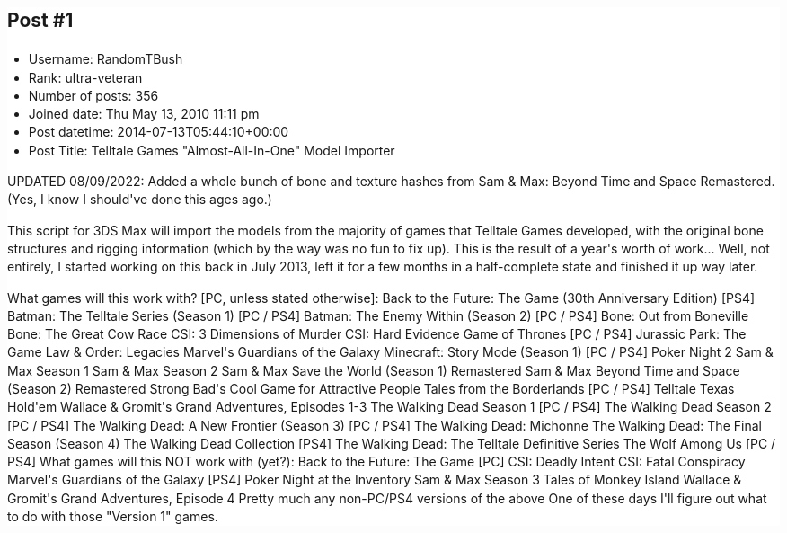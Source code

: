 ## Post #1
- Username: RandomTBush
- Rank: ultra-veteran
- Number of posts: 356
- Joined date: Thu May 13, 2010 11:11 pm
- Post datetime: 2014-07-13T05:44:10+00:00
- Post Title: Telltale Games "Almost-All-In-One" Model Importer

UPDATED 08/09/2022:
Added a whole bunch of bone and texture hashes from Sam & Max: Beyond Time and Space Remastered.
(Yes, I know I should've done this ages ago.)

This script for 3DS Max will import the models from the majority of games that Telltale Games developed, with the original bone structures and rigging information (which by the way was no fun to fix up). This is the result of a year's worth of work... Well, not entirely, I started working on this back in July 2013, left it for a few months in a half-complete state and finished it up way later.



What games will this work with? [PC, unless stated otherwise]:
Back to the Future: The Game (30th Anniversary Edition) [PS4]
Batman: The Telltale Series (Season 1) [PC / PS4]
Batman: The Enemy Within (Season 2) [PC / PS4]
Bone: Out from Boneville
Bone: The Great Cow Race
CSI: 3 Dimensions of Murder
CSI: Hard Evidence
Game of Thrones [PC / PS4]
Jurassic Park: The Game
Law & Order: Legacies
Marvel's Guardians of the Galaxy
Minecraft: Story Mode (Season 1) [PC / PS4]
Poker Night 2
Sam & Max Season 1
Sam & Max Season 2
Sam & Max Save the World (Season 1) Remastered
Sam & Max Beyond Time and Space (Season 2) Remastered
Strong Bad's Cool Game for Attractive People
Tales from the Borderlands [PC / PS4]
Telltale Texas Hold'em
Wallace & Gromit's Grand Adventures, Episodes 1-3
The Walking Dead Season 1 [PC / PS4]
The Walking Dead Season 2 [PC / PS4]
The Walking Dead: A New Frontier (Season 3) [PC / PS4]
The Walking Dead: Michonne
The Walking Dead: The Final Season (Season 4)
The Walking Dead Collection [PS4]
The Walking Dead: The Telltale Definitive Series
The Wolf Among Us [PC / PS4]
What games will this NOT work with (yet?):
Back to the Future: The Game [PC]
CSI: Deadly Intent
CSI: Fatal Conspiracy
Marvel's Guardians of the Galaxy [PS4]
Poker Night at the Inventory
Sam & Max Season 3
Tales of Monkey Island
Wallace & Gromit's Grand Adventures, Episode 4
Pretty much any non-PC/PS4 versions of the above
One of these days I'll figure out what to do with those "Version 1" games.
